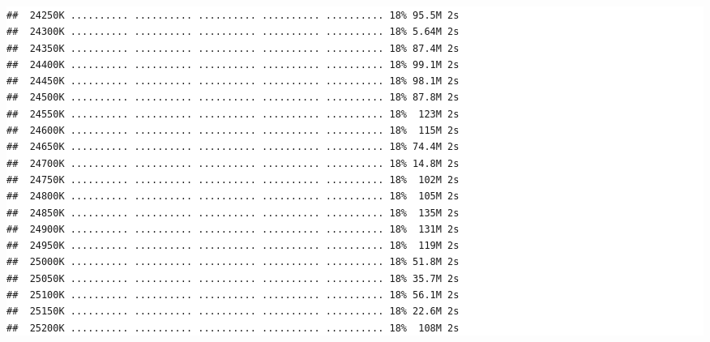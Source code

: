     ##  24250K .......... .......... .......... .......... .......... 18% 95.5M 2s
    ##  24300K .......... .......... .......... .......... .......... 18% 5.64M 2s
    ##  24350K .......... .......... .......... .......... .......... 18% 87.4M 2s
    ##  24400K .......... .......... .......... .......... .......... 18% 99.1M 2s
    ##  24450K .......... .......... .......... .......... .......... 18% 98.1M 2s
    ##  24500K .......... .......... .......... .......... .......... 18% 87.8M 2s
    ##  24550K .......... .......... .......... .......... .......... 18%  123M 2s
    ##  24600K .......... .......... .......... .......... .......... 18%  115M 2s
    ##  24650K .......... .......... .......... .......... .......... 18% 74.4M 2s
    ##  24700K .......... .......... .......... .......... .......... 18% 14.8M 2s
    ##  24750K .......... .......... .......... .......... .......... 18%  102M 2s
    ##  24800K .......... .......... .......... .......... .......... 18%  105M 2s
    ##  24850K .......... .......... .......... .......... .......... 18%  135M 2s
    ##  24900K .......... .......... .......... .......... .......... 18%  131M 2s
    ##  24950K .......... .......... .......... .......... .......... 18%  119M 2s
    ##  25000K .......... .......... .......... .......... .......... 18% 51.8M 2s
    ##  25050K .......... .......... .......... .......... .......... 18% 35.7M 2s
    ##  25100K .......... .......... .......... .......... .......... 18% 56.1M 2s
    ##  25150K .......... .......... .......... .......... .......... 18% 22.6M 2s
    ##  25200K .......... .......... .......... .......... .......... 18%  108M 2s